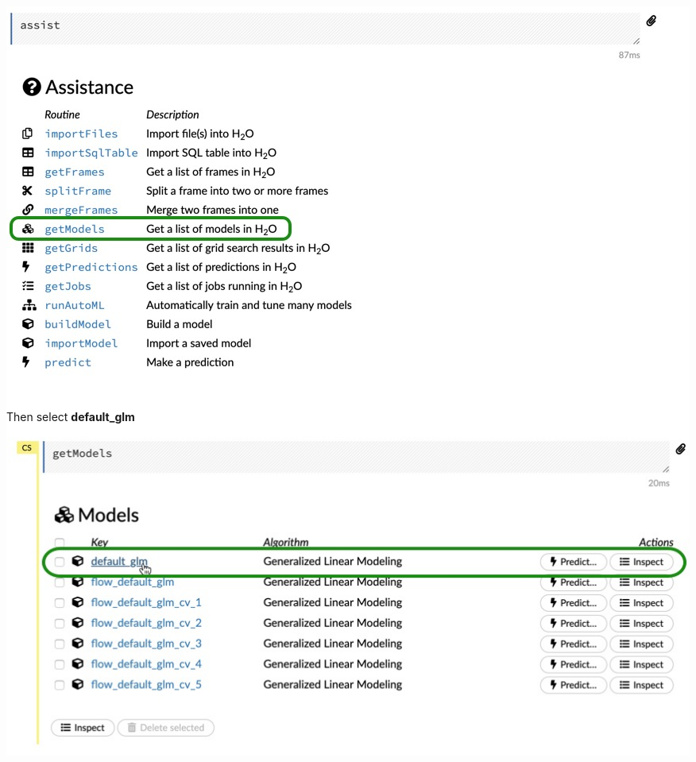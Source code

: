 ![flow-get-models](assets/flow-get-models.jpg)


Then select **default_glm**

![flow-list-of-models](assets/flow-list-of-models.jpg)

